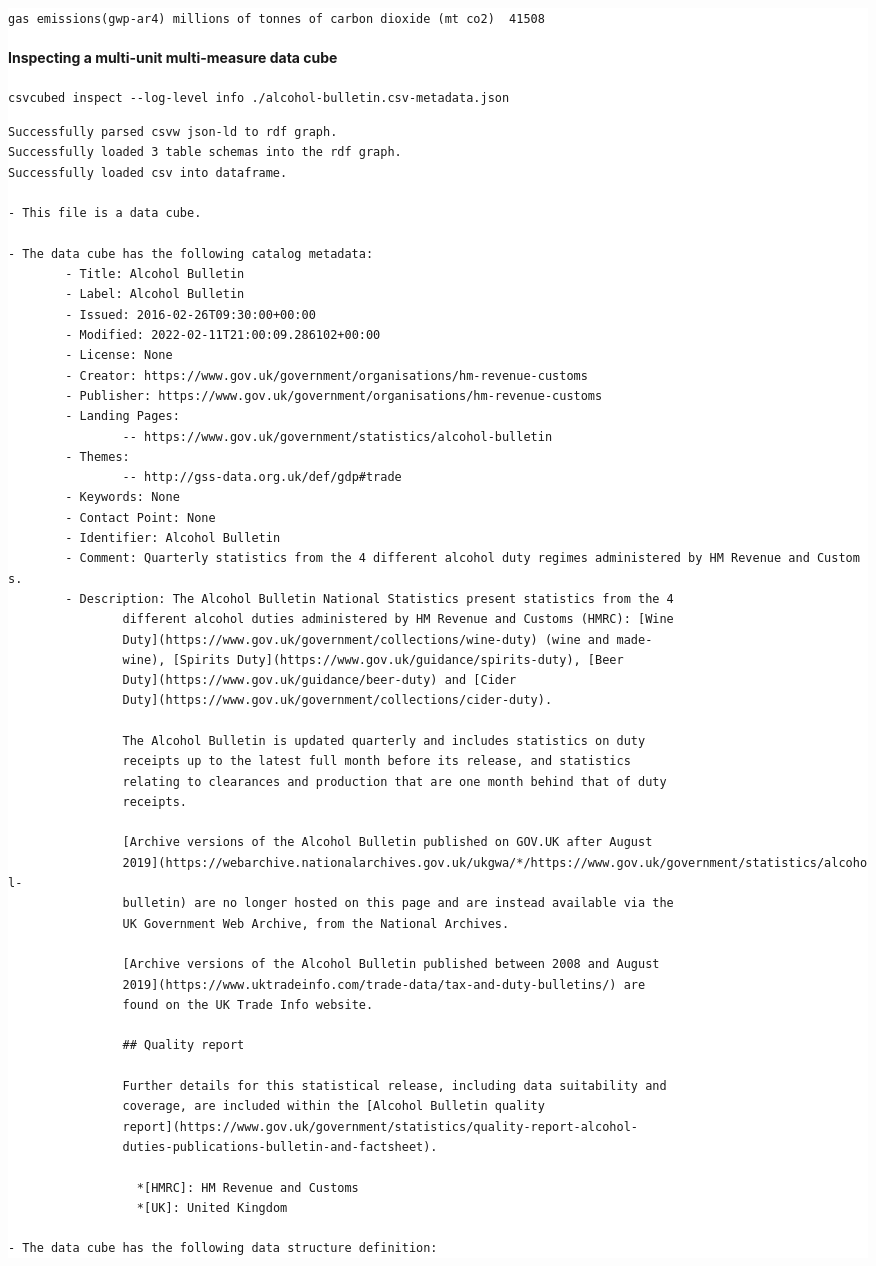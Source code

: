 ```
gas emissions(gwp-ar4) millions of tonnes of carbon dioxide (mt co2)  41508
```

#### Inspecting a multi-unit multi-measure data cube

`csvcubed inspect --log-level info ./alcohol-bulletin.csv-metadata.json`

```
Successfully parsed csvw json-ld to rdf graph.
Successfully loaded 3 table schemas into the rdf graph.
Successfully loaded csv into dataframe.

- This file is a data cube.

- The data cube has the following catalog metadata:
        - Title: Alcohol Bulletin
        - Label: Alcohol Bulletin
        - Issued: 2016-02-26T09:30:00+00:00
        - Modified: 2022-02-11T21:00:09.286102+00:00
        - License: None
        - Creator: https://www.gov.uk/government/organisations/hm-revenue-customs
        - Publisher: https://www.gov.uk/government/organisations/hm-revenue-customs
        - Landing Pages: 
                -- https://www.gov.uk/government/statistics/alcohol-bulletin
        - Themes: 
                -- http://gss-data.org.uk/def/gdp#trade
        - Keywords: None
        - Contact Point: None
        - Identifier: Alcohol Bulletin
        - Comment: Quarterly statistics from the 4 different alcohol duty regimes administered by HM Revenue and Customs.
        - Description: The Alcohol Bulletin National Statistics present statistics from the 4
                different alcohol duties administered by HM Revenue and Customs (HMRC): [Wine
                Duty](https://www.gov.uk/government/collections/wine-duty) (wine and made-
                wine), [Spirits Duty](https://www.gov.uk/guidance/spirits-duty), [Beer
                Duty](https://www.gov.uk/guidance/beer-duty) and [Cider
                Duty](https://www.gov.uk/government/collections/cider-duty).

                The Alcohol Bulletin is updated quarterly and includes statistics on duty
                receipts up to the latest full month before its release, and statistics
                relating to clearances and production that are one month behind that of duty
                receipts.

                [Archive versions of the Alcohol Bulletin published on GOV.UK after August
                2019](https://webarchive.nationalarchives.gov.uk/ukgwa/*/https://www.gov.uk/government/statistics/alcohol-
                bulletin) are no longer hosted on this page and are instead available via the
                UK Government Web Archive, from the National Archives.

                [Archive versions of the Alcohol Bulletin published between 2008 and August
                2019](https://www.uktradeinfo.com/trade-data/tax-and-duty-bulletins/) are
                found on the UK Trade Info website.

                ## Quality report

                Further details for this statistical release, including data suitability and
                coverage, are included within the [Alcohol Bulletin quality
                report](https://www.gov.uk/government/statistics/quality-report-alcohol-
                duties-publications-bulletin-and-factsheet).

                  *[HMRC]: HM Revenue and Customs
                  *[UK]: United Kingdom

- The data cube has the following data structure definition:
```